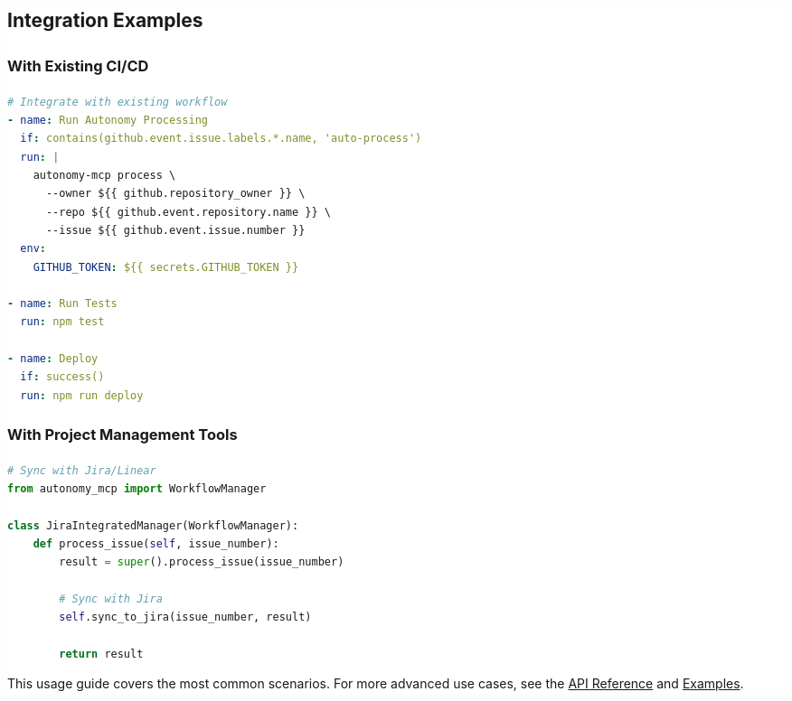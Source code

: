 ## Integration Examples

### With Existing CI/CD

```yaml
# Integrate with existing workflow
- name: Run Autonomy Processing
  if: contains(github.event.issue.labels.*.name, 'auto-process')
  run: |
    autonomy-mcp process \
      --owner ${{ github.repository_owner }} \
      --repo ${{ github.event.repository.name }} \
      --issue ${{ github.event.issue.number }}
  env:
    GITHUB_TOKEN: ${{ secrets.GITHUB_TOKEN }}

- name: Run Tests
  run: npm test

- name: Deploy
  if: success()
  run: npm run deploy
```

### With Project Management Tools

```python
# Sync with Jira/Linear
from autonomy_mcp import WorkflowManager

class JiraIntegratedManager(WorkflowManager):
    def process_issue(self, issue_number):
        result = super().process_issue(issue_number)
        
        # Sync with Jira
        self.sync_to_jira(issue_number, result)
        
        return result
```

This usage guide covers the most common scenarios. For more advanced use cases, see the [API Reference](API.md) and [Examples](../examples/).
